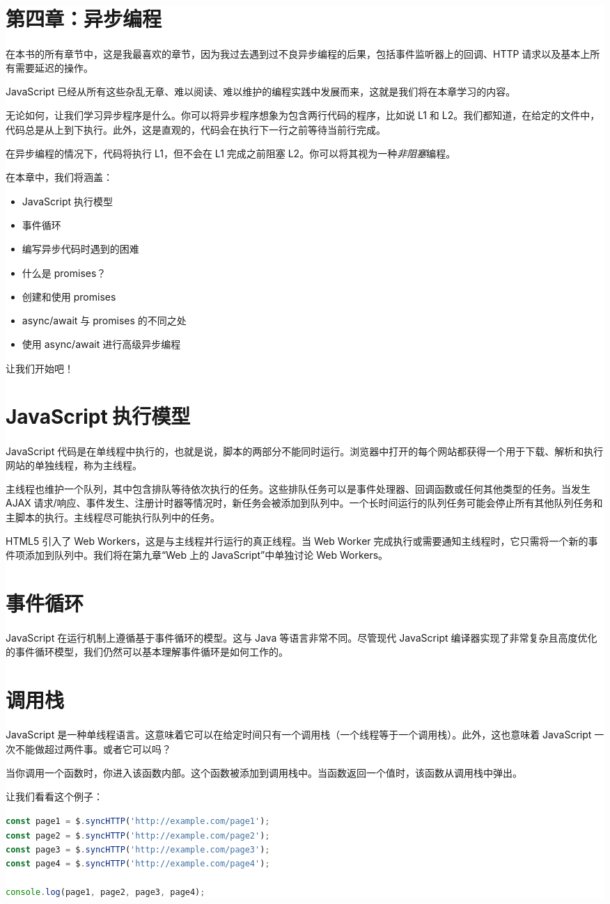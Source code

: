 # 第四章：异步编程

在本书的所有章节中，这是我最喜欢的章节，因为我过去遇到过不良异步编程的后果，包括事件监听器上的回调、HTTP 请求以及基本上所有需要延迟的操作。

JavaScript 已经从所有这些杂乱无章、难以阅读、难以维护的编程实践中发展而来，这就是我们将在本章学习的内容。

无论如何，让我们学习异步程序是什么。你可以将异步程序想象为包含两行代码的程序，比如说 L1 和 L2。我们都知道，在给定的文件中，代码总是从上到下执行。此外，这是直观的，代码会在执行下一行之前等待当前行完成。

在异步编程的情况下，代码将执行 L1，但不会在 L1 完成之前阻塞 L2。你可以将其视为一种*非阻塞*编程。

在本章中，我们将涵盖：

+   JavaScript 执行模型

+   事件循环

+   编写异步代码时遇到的困难

+   什么是 promises？

+   创建和使用 promises

+   async/await 与 promises 的不同之处

+   使用 async/await 进行高级异步编程

让我们开始吧！

# JavaScript 执行模型

JavaScript 代码是在单线程中执行的，也就是说，脚本的两部分不能同时运行。浏览器中打开的每个网站都获得一个用于下载、解析和执行网站的单独线程，称为主线程。

主线程也维护一个队列，其中包含排队等待依次执行的任务。这些排队任务可以是事件处理器、回调函数或任何其他类型的任务。当发生 AJAX 请求/响应、事件发生、注册计时器等情况时，新任务会被添加到队列中。一个长时间运行的队列任务可能会停止所有其他队列任务和主脚本的执行。主线程尽可能执行队列中的任务。

HTML5 引入了 Web Workers，这是与主线程并行运行的真正线程。当 Web Worker 完成执行或需要通知主线程时，它只需将一个新的事件项添加到队列中。我们将在第九章“Web 上的 JavaScript”中单独讨论 Web Workers。

# 事件循环

JavaScript 在运行机制上遵循基于事件循环的模型。这与 Java 等语言非常不同。尽管现代 JavaScript 编译器实现了非常复杂且高度优化的事件循环模型，我们仍然可以基本理解事件循环是如何工作的。

# 调用栈

JavaScript 是一种单线程语言。这意味着它可以在给定时间只有一个调用栈（一个线程等于一个调用栈）。此外，这也意味着 JavaScript 一次不能做超过两件事。或者它可以吗？

当你调用一个函数时，你进入该函数内部。这个函数被添加到调用栈中。当函数返回一个值时，该函数从调用栈中弹出。

让我们看看这个例子：

```js
const page1 = $.syncHTTP('http://example.com/page1');
const page2 = $.syncHTTP('http://example.com/page2');
const page3 = $.syncHTTP('http://example.com/page3');
const page4 = $.syncHTTP('http://example.com/page4');

console.log(page1, page2, page3, page4);
```
